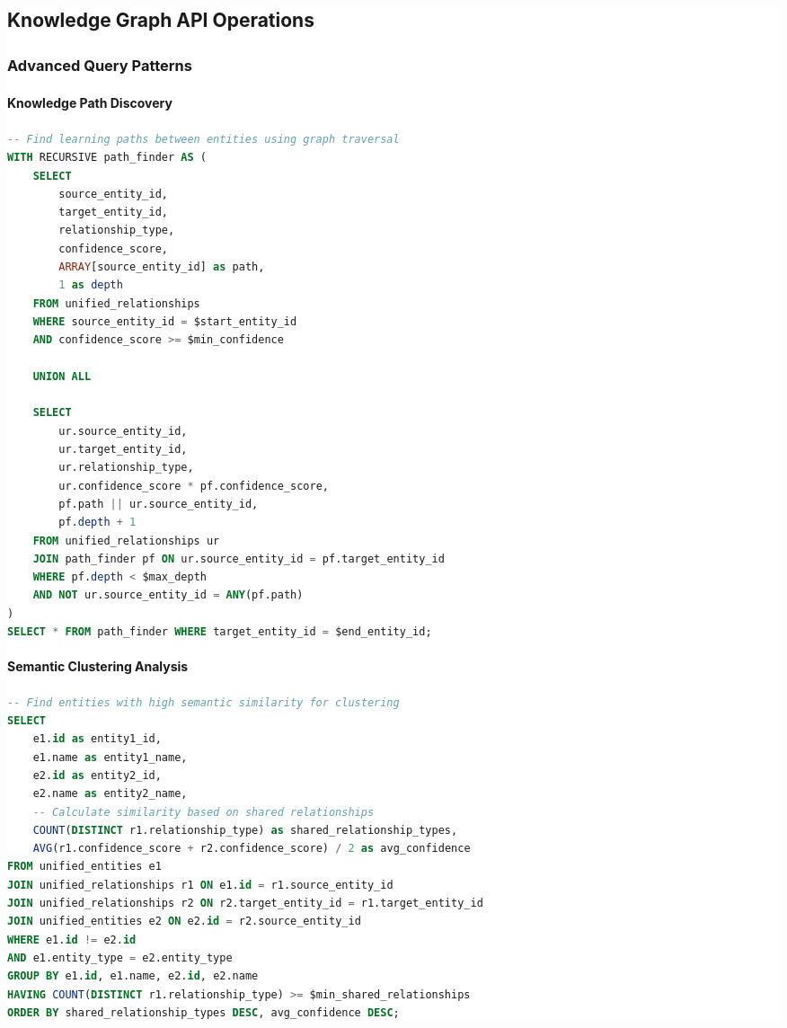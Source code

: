 ## Knowledge Graph API Operations

### Advanced Query Patterns

#### Knowledge Path Discovery
```sql
-- Find learning paths between entities using graph traversal
WITH RECURSIVE path_finder AS (
    SELECT 
        source_entity_id,
        target_entity_id,
        relationship_type,
        confidence_score,
        ARRAY[source_entity_id] as path,
        1 as depth
    FROM unified_relationships
    WHERE source_entity_id = $start_entity_id
    AND confidence_score >= $min_confidence
    
    UNION ALL
    
    SELECT 
        ur.source_entity_id,
        ur.target_entity_id,
        ur.relationship_type,
        ur.confidence_score * pf.confidence_score,
        pf.path || ur.source_entity_id,
        pf.depth + 1
    FROM unified_relationships ur
    JOIN path_finder pf ON ur.source_entity_id = pf.target_entity_id
    WHERE pf.depth < $max_depth
    AND NOT ur.source_entity_id = ANY(pf.path)
)
SELECT * FROM path_finder WHERE target_entity_id = $end_entity_id;
```

#### Semantic Clustering Analysis
```sql
-- Find entities with high semantic similarity for clustering
SELECT 
    e1.id as entity1_id,
    e1.name as entity1_name,
    e2.id as entity2_id, 
    e2.name as entity2_name,
    -- Calculate similarity based on shared relationships
    COUNT(DISTINCT r1.relationship_type) as shared_relationship_types,
    AVG(r1.confidence_score + r2.confidence_score) / 2 as avg_confidence
FROM unified_entities e1
JOIN unified_relationships r1 ON e1.id = r1.source_entity_id
JOIN unified_relationships r2 ON r2.target_entity_id = r1.target_entity_id
JOIN unified_entities e2 ON e2.id = r2.source_entity_id
WHERE e1.id != e2.id
AND e1.entity_type = e2.entity_type
GROUP BY e1.id, e1.name, e2.id, e2.name
HAVING COUNT(DISTINCT r1.relationship_type) >= $min_shared_relationships
ORDER BY shared_relationship_types DESC, avg_confidence DESC;
```
